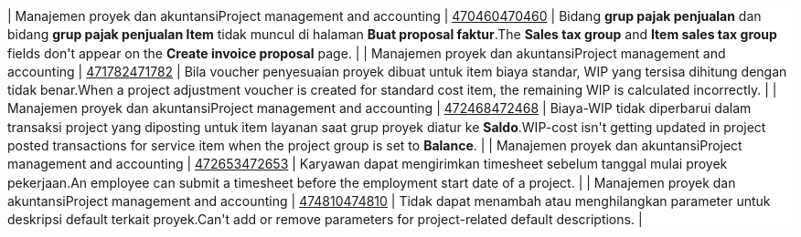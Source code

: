 | <span data-ttu-id="ec2dc-211">Manajemen proyek dan akuntansi</span><span class="sxs-lookup"><span data-stu-id="ec2dc-211">Project management and accounting</span></span> | [<span data-ttu-id="ec2dc-212">470460</span><span class="sxs-lookup"><span data-stu-id="ec2dc-212">470460</span></span>](https://nam06.safelinks.protection.outlook.com/?url=https://fix.lcs.dynamics.com/Issue/Details/?bugId%3D470460&amp;data=04%7C01%7Cshylaw%40microsoft.com%7C30f5b585840c47e84ed708d88d6571b4%7C72f988bf86f141af91ab2d7cd011db47%7C1%7C0%7C637414814172592319%7CUnknown%7CTWFpbGZsb3d8eyJWIjoiMC4wLjAwMDAiLCJQIjoiV2luMzIiLCJBTiI6Ik1haWwiLCJXVCI6Mn0%3D%7C1000&amp;sdata=mBg3CO1w3Ptg4PPr765IJqCT/AGPHNl9sIAjSTJR4do%3D&amp;reserved=0) | <span data-ttu-id="ec2dc-213">Bidang **grup pajak penjualan** dan bidang **grup pajak penjualan Item** tidak muncul di halaman **Buat proposal faktur**.</span><span class="sxs-lookup"><span data-stu-id="ec2dc-213">The **Sales tax group** and **Item sales tax group** fields don't appear on the **Create invoice proposal** page.</span></span> |
| <span data-ttu-id="ec2dc-214">Manajemen proyek dan akuntansi</span><span class="sxs-lookup"><span data-stu-id="ec2dc-214">Project management and accounting</span></span> | [<span data-ttu-id="ec2dc-215">471782</span><span class="sxs-lookup"><span data-stu-id="ec2dc-215">471782</span></span>](https://nam06.safelinks.protection.outlook.com/?url=https://fix.lcs.dynamics.com/Issue/Details/?bugId%3D471782&amp;data=04%7C01%7Cshylaw%40microsoft.com%7C30f5b585840c47e84ed708d88d6571b4%7C72f988bf86f141af91ab2d7cd011db47%7C1%7C0%7C637414814172612313%7CUnknown%7CTWFpbGZsb3d8eyJWIjoiMC4wLjAwMDAiLCJQIjoiV2luMzIiLCJBTiI6Ik1haWwiLCJXVCI6Mn0%3D%7C1000&amp;sdata=EzieUFnuitKX7h0Pvw9QJWkSIYsBpat/14kPZ9QMBjg%3D&amp;reserved=0) | <span data-ttu-id="ec2dc-216">Bila voucher penyesuaian proyek dibuat untuk item biaya standar, WIP yang tersisa dihitung dengan tidak benar.</span><span class="sxs-lookup"><span data-stu-id="ec2dc-216">When a project adjustment voucher is created for standard cost item, the remaining WIP is calculated incorrectly.</span></span> |
| <span data-ttu-id="ec2dc-217">Manajemen proyek dan akuntansi</span><span class="sxs-lookup"><span data-stu-id="ec2dc-217">Project management and accounting</span></span> | [<span data-ttu-id="ec2dc-218">472468</span><span class="sxs-lookup"><span data-stu-id="ec2dc-218">472468</span></span>](https://nam06.safelinks.protection.outlook.com/?url=https://fix.lcs.dynamics.com/Issue/Details/?bugId%3D472468&amp;data=04%7C01%7Cshylaw%40microsoft.com%7C30f5b585840c47e84ed708d88d6571b4%7C72f988bf86f141af91ab2d7cd011db47%7C1%7C0%7C637414814172612313%7CUnknown%7CTWFpbGZsb3d8eyJWIjoiMC4wLjAwMDAiLCJQIjoiV2luMzIiLCJBTiI6Ik1haWwiLCJXVCI6Mn0%3D%7C1000&amp;sdata=cm2vfd0RmoB7O5rr%2Bm4Q0JbOMmORnT08mw%2BJO9BETMc%3D&amp;reserved=0) | <span data-ttu-id="ec2dc-219">Biaya-WIP tidak diperbarui dalam transaksi project yang diposting untuk item layanan saat grup proyek diatur ke **Saldo**.</span><span class="sxs-lookup"><span data-stu-id="ec2dc-219">WIP-cost isn't getting updated in project posted transactions for service item when the project group is set to **Balance**.</span></span> |
| <span data-ttu-id="ec2dc-220">Manajemen proyek dan akuntansi</span><span class="sxs-lookup"><span data-stu-id="ec2dc-220">Project management and accounting</span></span> | [<span data-ttu-id="ec2dc-221">472653</span><span class="sxs-lookup"><span data-stu-id="ec2dc-221">472653</span></span>](https://nam06.safelinks.protection.outlook.com/?url=https://fix.lcs.dynamics.com/Issue/Details/?bugId%3D472653&amp;data=04%7C01%7Cshylaw%40microsoft.com%7C30f5b585840c47e84ed708d88d6571b4%7C72f988bf86f141af91ab2d7cd011db47%7C1%7C0%7C637414814172622308%7CUnknown%7CTWFpbGZsb3d8eyJWIjoiMC4wLjAwMDAiLCJQIjoiV2luMzIiLCJBTiI6Ik1haWwiLCJXVCI6Mn0%3D%7C1000&amp;sdata=dp5OsxNRDKRTMZhNUV260ww9pswUPnus5LhVINCFUOg%3D&amp;reserved=0) | <span data-ttu-id="ec2dc-222">Karyawan dapat mengirimkan timesheet sebelum tanggal mulai proyek pekerjaan.</span><span class="sxs-lookup"><span data-stu-id="ec2dc-222">An employee can submit a timesheet before the employment start date of a project.</span></span> |
| <span data-ttu-id="ec2dc-223">Manajemen proyek dan akuntansi</span><span class="sxs-lookup"><span data-stu-id="ec2dc-223">Project management and accounting</span></span> | [<span data-ttu-id="ec2dc-224">474810</span><span class="sxs-lookup"><span data-stu-id="ec2dc-224">474810</span></span>](https://nam06.safelinks.protection.outlook.com/?url=https://fix.lcs.dynamics.com/Issue/Details/?bugId%3D474810&amp;data=04%7C01%7Cshylaw%40microsoft.com%7C30f5b585840c47e84ed708d88d6571b4%7C72f988bf86f141af91ab2d7cd011db47%7C1%7C0%7C637414814172642300%7CUnknown%7CTWFpbGZsb3d8eyJWIjoiMC4wLjAwMDAiLCJQIjoiV2luMzIiLCJBTiI6Ik1haWwiLCJXVCI6Mn0%3D%7C1000&amp;sdata=MVm1%2BZuU%2BcgWY%2BpwssQtRDBo4eGmZN30/msG0mln3Ec%3D&amp;reserved=0) | <span data-ttu-id="ec2dc-225">Tidak dapat menambah atau menghilangkan parameter untuk deskripsi default terkait proyek.</span><span class="sxs-lookup"><span data-stu-id="ec2dc-225">Can't add or remove parameters for project-related default descriptions.</span></span> |